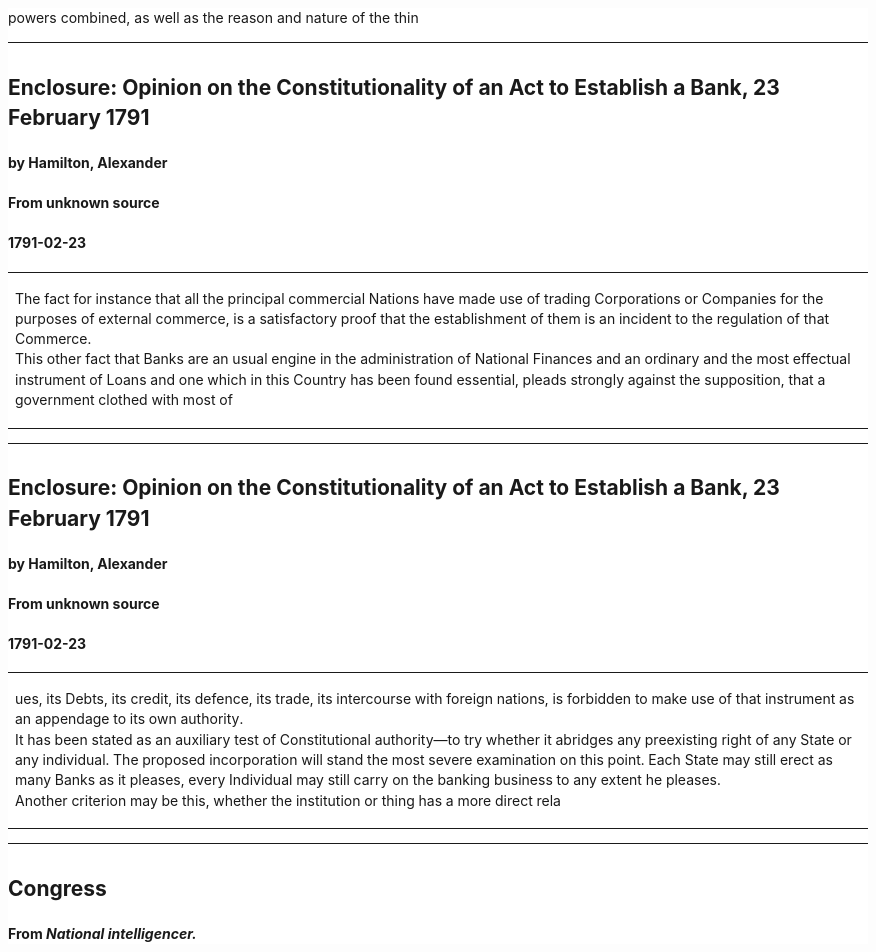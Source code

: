 powers combined, as well as the reason and nature of the thin
</td></tr></table>

---

## Enclosure: Opinion on the Constitutionality of an Act to Establish a Bank, 23 February 1791

#### by Hamilton, Alexander

#### From unknown source

#### 1791-02-23

<table style="width: 100%;"><tr><td style="width: 50%">

  
The fact for instance that all the principal commercial Nations have made use of trading Corporations or Companies for the purposes of external commerce, is a satisfactory proof that the establishment of them is an incident to the regulation of that Commerce.  
This other fact that Banks are an usual engine in the administration of National Finances and an ordinary and the most effectual instrument of Loans and one which in this Country has been found essential, pleads strongly against the supposition, that a government clothed with most of 
</td></tr></table>

---

## Enclosure: Opinion on the Constitutionality of an Act to Establish a Bank, 23 February 1791

#### by Hamilton, Alexander

#### From unknown source

#### 1791-02-23

<table style="width: 100%;"><tr><td style="width: 50%">

ues, its Debts, its credit, its defence, its trade, its intercourse with foreign nations, is forbidden to make use of that instrument as an appendage to its own authority.  
It has been stated as an auxiliary test of Constitutional authority—to try whether it abridges any preexisting right of any State or any individual. The proposed incorporation will stand the most severe examination on this point. Each State may still erect as many Banks as it pleases, every Individual may still carry on the banking business to any extent he pleases.  
Another criterion may be this, whether the institution or thing has a more direct rela
</td></tr></table>

---

## Congress

#### From _National intelligencer._
